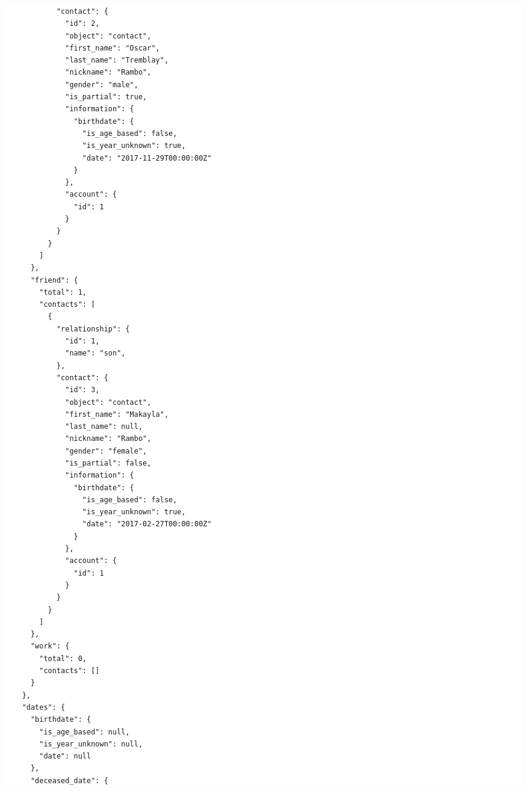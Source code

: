                 "contact": {
                  "id": 2,
                  "object": "contact",
                  "first_name": "Oscar",
                  "last_name": "Tremblay",
                  "nickname": "Rambo",
                  "gender": "male",
                  "is_partial": true,
                  "information": {
                    "birthdate": {
                      "is_age_based": false,
                      "is_year_unknown": true,
                      "date": "2017-11-29T00:00:00Z"
                    }
                  },
                  "account": {
                    "id": 1
                  }
                }
              }
            ]
          },
          "friend": {
            "total": 1,
            "contacts": [
              {
                "relationship": {
                  "id": 1,
                  "name": "son",
                },
                "contact": {
                  "id": 3,
                  "object": "contact",
                  "first_name": "Makayla",
                  "last_name": null,
                  "nickname": "Rambo",
                  "gender": "female",
                  "is_partial": false,
                  "information": {
                    "birthdate": {
                      "is_age_based": false,
                      "is_year_unknown": true,
                      "date": "2017-02-27T00:00:00Z"
                    }
                  },
                  "account": {
                    "id": 1
                  }
                }
              }
            ]
          },
          "work": {
            "total": 0,
            "contacts": []
          }
        },
        "dates": {
          "birthdate": {
            "is_age_based": null,
            "is_year_unknown": null,
            "date": null
          },
          "deceased_date": {